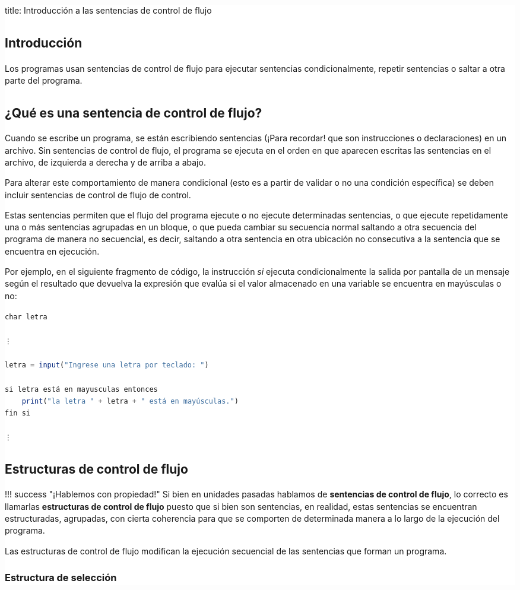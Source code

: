 title: Introducción a las sentencias de control de flujo

## Introducción

Los programas usan sentencias de control de flujo para ejecutar sentencias condicionalmente, repetir sentencias o saltar a otra parte del programa. 

## ¿Qué es una sentencia de control de flujo?

Cuando se escribe un programa, se están escribiendo sentencias (¡Para recordar! que son instrucciones o declaraciones) en un archivo. Sin sentencias de control de flujo, el programa se ejecuta en el orden en que aparecen escritas las sentencias en el archivo, de izquierda a derecha y de arriba a abajo. 

Para alterar este comportamiento de manera condicional (esto es a partir de validar o no una condición específica) se deben incluir sentencias de control de flujo de control.

Estas sentencias permiten que el flujo del programa ejecute o no ejecute determinadas sentencias, o que ejecute repetidamente una o más sentencias agrupadas en un bloque, o que pueda cambiar su secuencia normal saltando a otra secuencia del programa de manera no secuencial, es decir, saltando a otra sentencia en otra ubicación no consecutiva a la sentencia que se encuentra en ejecución.

Por ejemplo, en el siguiente fragmento de código, la instrucción _si_ ejecuta condicionalmente la salida por pantalla de un mensaje según el resultado que devuelva la expresión que evalúa si el valor almacenado en una variable se encuentra en mayúsculas o no:

``` js title="Código generalizado"
char letra

⋮

letra = input("Ingrese una letra por teclado: ")

si letra está en mayusculas entonces
    print("la letra " + letra + " está en mayúsculas.")
fin si

⋮
```

## Estructuras de control de flujo

!!! success "¡Hablemos con propiedad!"
    Si bien en unidades pasadas hablamos de **sentencias de control de flujo**, lo correcto es llamarlas **estructuras de control de flujo** puesto que si bien son sentencias, en realidad, estas sentencias se encuentran estructuradas, agrupadas, con cierta coherencia para que se comporten de determinada manera a lo largo de la ejecución del programa.

Las estructuras de control de flujo modifican la ejecución secuencial de las sentencias que forman un programa.

### Estructura de selección
